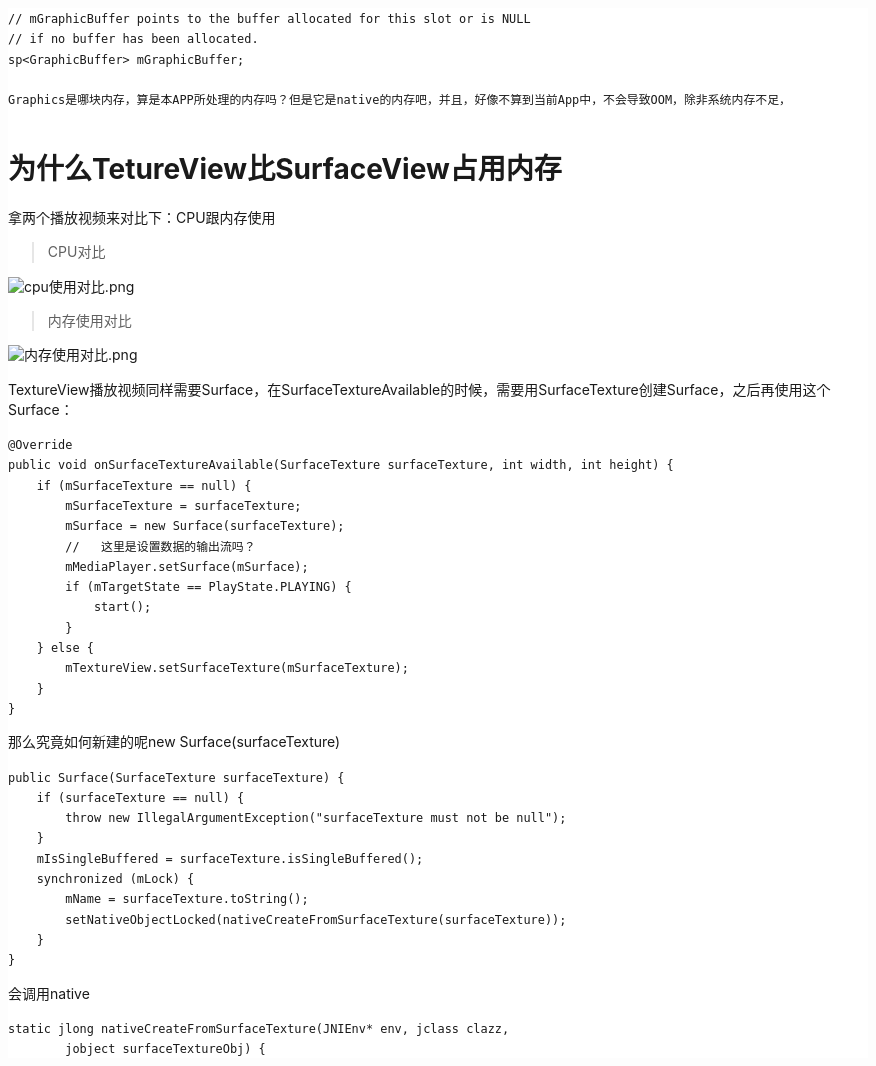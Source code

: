     // mGraphicBuffer points to the buffer allocated for this slot or is NULL
    // if no buffer has been allocated.
    sp<GraphicBuffer> mGraphicBuffer;
    
    Graphics是哪块内存，算是本APP所处理的内存吗？但是它是native的内存吧，并且，好像不算到当前App中，不会导致OOM，除非系统内存不足，

    

# 为什么TetureView比SurfaceView占用内存

拿两个播放视频来对比下：CPU跟内存使用

>CPU对比

![cpu使用对比.png](https://upload-images.jianshu.io/upload_images/1460468-8f398182e3e1cddb.png?imageMogr2/auto-orient/strip%7CimageView2/2/w/1240)

>内存使用对比

![内存使用对比.png](https://upload-images.jianshu.io/upload_images/1460468-adb477885b1c6814.png?imageMogr2/auto-orient/strip%7CimageView2/2/w/1240)

TextureView播放视频同样需要Surface，在SurfaceTextureAvailable的时候，需要用SurfaceTexture创建Surface，之后再使用这个Surface：


    @Override
    public void onSurfaceTextureAvailable(SurfaceTexture surfaceTexture, int width, int height) {
        if (mSurfaceTexture == null) {
            mSurfaceTexture = surfaceTexture;
            mSurface = new Surface(surfaceTexture);
            //   这里是设置数据的输出流吗？
            mMediaPlayer.setSurface(mSurface);
            if (mTargetState == PlayState.PLAYING) {
                start();
            }
        } else {
            mTextureView.setSurfaceTexture(mSurfaceTexture);
        }
    }

那么究竟如何新建的呢new Surface(surfaceTexture)

    public Surface(SurfaceTexture surfaceTexture) {
        if (surfaceTexture == null) {
            throw new IllegalArgumentException("surfaceTexture must not be null");
        }
        mIsSingleBuffered = surfaceTexture.isSingleBuffered();
        synchronized (mLock) {
            mName = surfaceTexture.toString();
            setNativeObjectLocked(nativeCreateFromSurfaceTexture(surfaceTexture));
        }
    }
    
会调用native

	static jlong nativeCreateFromSurfaceTexture(JNIEnv* env, jclass clazz,
	        jobject surfaceTextureObj) {
	     